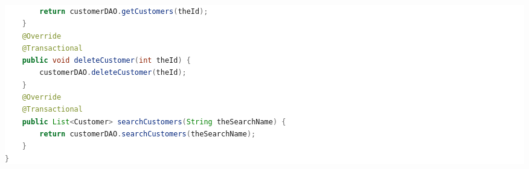```JAVA
		return customerDAO.getCustomers(theId);
	}
	@Override
	@Transactional
	public void deleteCustomer(int theId) {
		customerDAO.deleteCustomer(theId);
	}
	@Override
	@Transactional
	public List<Customer> searchCustomers(String theSearchName) {
		return customerDAO.searchCustomers(theSearchName);
	}
}
```

